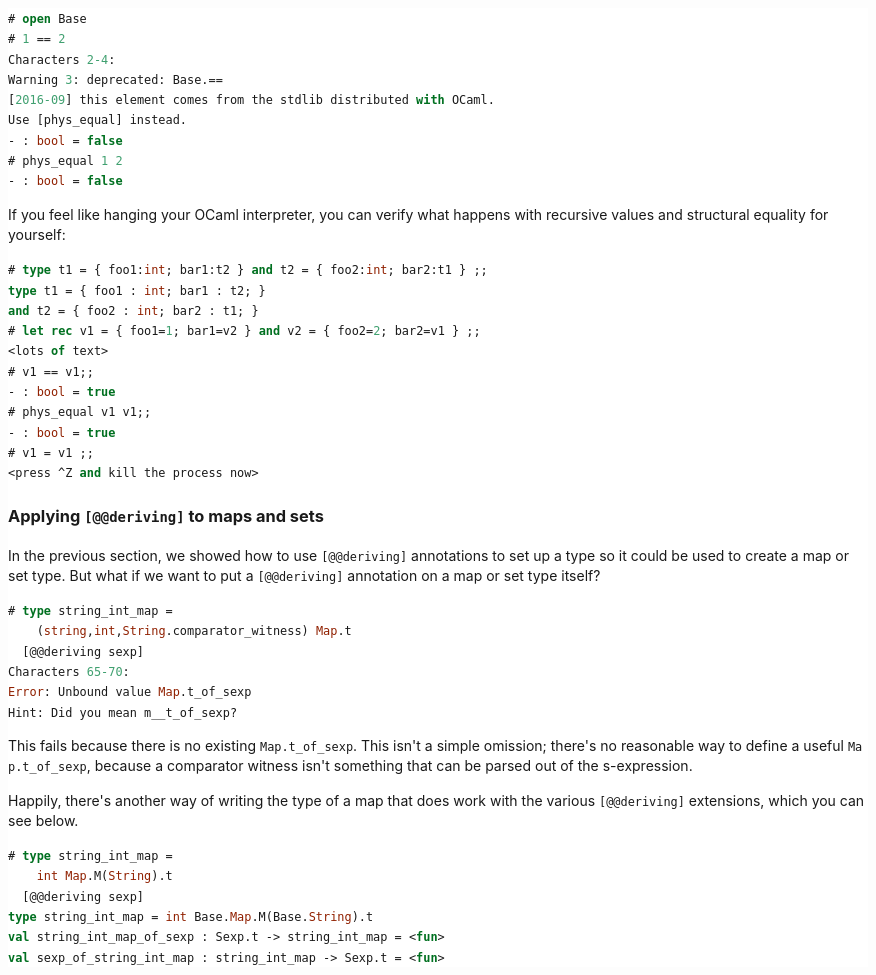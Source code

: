 ```ocaml env=core_phys_equal
# open Base
# 1 == 2
Characters 2-4:
Warning 3: deprecated: Base.==
[2016-09] this element comes from the stdlib distributed with OCaml.
Use [phys_equal] instead.
- : bool = false
# phys_equal 1 2
- : bool = false
```

If you feel like hanging your OCaml interpreter, you can verify what happens
with recursive values and structural equality for yourself:

```ocaml skip
# type t1 = { foo1:int; bar1:t2 } and t2 = { foo2:int; bar2:t1 } ;;
type t1 = { foo1 : int; bar1 : t2; }
and t2 = { foo2 : int; bar2 : t1; }
# let rec v1 = { foo1=1; bar1=v2 } and v2 = { foo2=2; bar2=v1 } ;;
<lots of text>
# v1 == v1;;
- : bool = true
# phys_equal v1 v1;;
- : bool = true
# v1 = v1 ;;
<press ^Z and kill the process now>
```

</aside>

### Applying `[@@deriving]` to maps and sets

In the previous section, we showed how to use `[@@deriving]` annotations to
set up a type so it could be used to create a map or set type. But what if we
want to put a `[@@deriving]` annotation on a map or set type itself?

```ocaml env=main
# type string_int_map =
    (string,int,String.comparator_witness) Map.t
  [@@deriving sexp]
Characters 65-70:
Error: Unbound value Map.t_of_sexp
Hint: Did you mean m__t_of_sexp?
```

This fails because there is no existing `Map.t_of_sexp`. This isn't a simple
omission; there's no reasonable way to define a useful `Map.t_of_sexp`,
because a comparator witness isn't something that can be parsed out of the
s-expression.

Happily, there's another way of writing the type of a map that does work with
the various `[@@deriving]` extensions, which you can see below.

```ocaml env=main
# type string_int_map =
    int Map.M(String).t
  [@@deriving sexp]
type string_int_map = int Base.Map.M(Base.String).t
val string_int_map_of_sexp : Sexp.t -> string_int_map = <fun>
val sexp_of_string_int_map : string_int_map -> Sexp.t = <fun>
```
